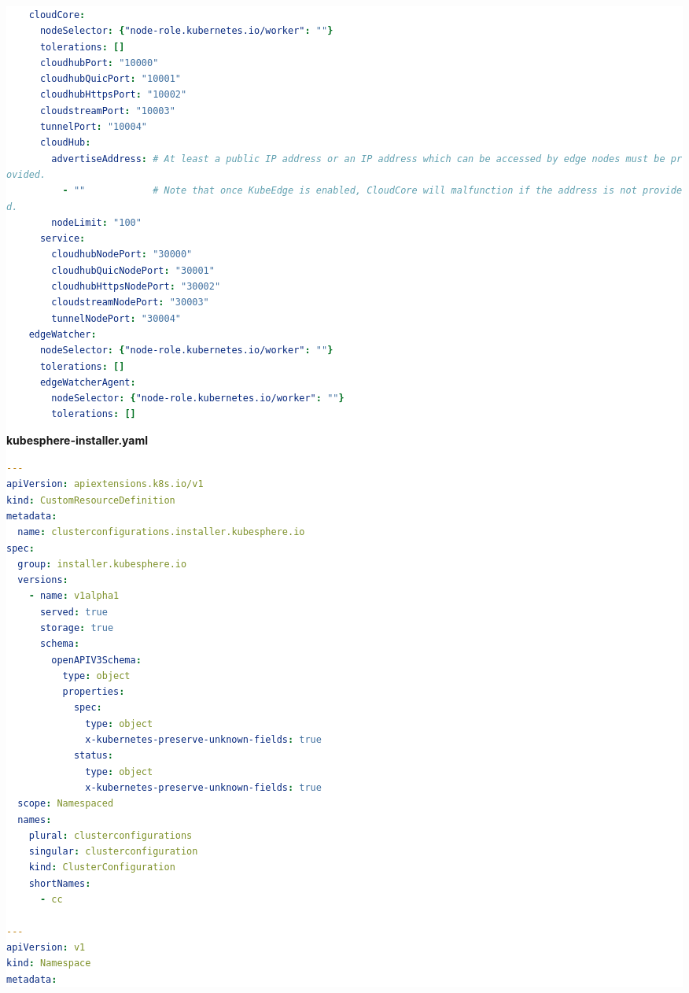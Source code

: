 ```yaml
    cloudCore:
      nodeSelector: {"node-role.kubernetes.io/worker": ""}
      tolerations: []
      cloudhubPort: "10000"
      cloudhubQuicPort: "10001"
      cloudhubHttpsPort: "10002"
      cloudstreamPort: "10003"
      tunnelPort: "10004"
      cloudHub:
        advertiseAddress: # At least a public IP address or an IP address which can be accessed by edge nodes must be provided.
          - ""            # Note that once KubeEdge is enabled, CloudCore will malfunction if the address is not provided.
        nodeLimit: "100"
      service:
        cloudhubNodePort: "30000"
        cloudhubQuicNodePort: "30001"
        cloudhubHttpsNodePort: "30002"
        cloudstreamNodePort: "30003"
        tunnelNodePort: "30004"
    edgeWatcher:
      nodeSelector: {"node-role.kubernetes.io/worker": ""}
      tolerations: []
      edgeWatcherAgent:
        nodeSelector: {"node-role.kubernetes.io/worker": ""}
        tolerations: []
```

**kubesphere-installer.yaml**

```yaml
---
apiVersion: apiextensions.k8s.io/v1
kind: CustomResourceDefinition
metadata:
  name: clusterconfigurations.installer.kubesphere.io
spec:
  group: installer.kubesphere.io
  versions:
    - name: v1alpha1
      served: true
      storage: true
      schema:
        openAPIV3Schema:
          type: object
          properties:
            spec:
              type: object
              x-kubernetes-preserve-unknown-fields: true
            status:
              type: object
              x-kubernetes-preserve-unknown-fields: true
  scope: Namespaced
  names:
    plural: clusterconfigurations
    singular: clusterconfiguration
    kind: ClusterConfiguration
    shortNames:
      - cc

---
apiVersion: v1
kind: Namespace
metadata:
```